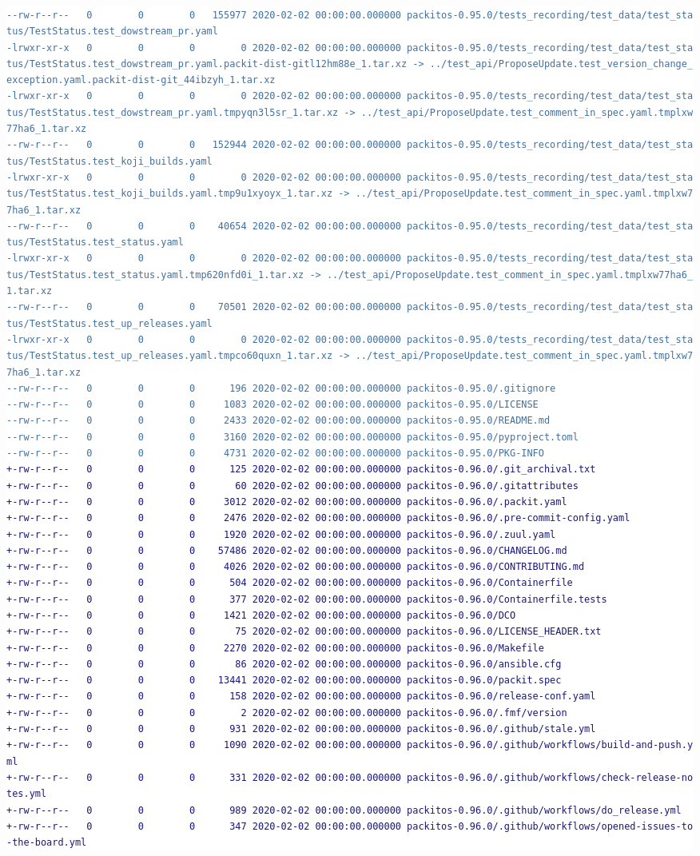 ```diff
--rw-r--r--   0        0        0   155977 2020-02-02 00:00:00.000000 packitos-0.95.0/tests_recording/test_data/test_status/TestStatus.test_dowstream_pr.yaml
-lrwxr-xr-x   0        0        0        0 2020-02-02 00:00:00.000000 packitos-0.95.0/tests_recording/test_data/test_status/TestStatus.test_dowstream_pr.yaml.packit-dist-gitl12hm88e_1.tar.xz -> ../test_api/ProposeUpdate.test_version_change_exception.yaml.packit-dist-git_44ibzyh_1.tar.xz
-lrwxr-xr-x   0        0        0        0 2020-02-02 00:00:00.000000 packitos-0.95.0/tests_recording/test_data/test_status/TestStatus.test_dowstream_pr.yaml.tmpyqn3l5sr_1.tar.xz -> ../test_api/ProposeUpdate.test_comment_in_spec.yaml.tmplxw77ha6_1.tar.xz
--rw-r--r--   0        0        0   152944 2020-02-02 00:00:00.000000 packitos-0.95.0/tests_recording/test_data/test_status/TestStatus.test_koji_builds.yaml
-lrwxr-xr-x   0        0        0        0 2020-02-02 00:00:00.000000 packitos-0.95.0/tests_recording/test_data/test_status/TestStatus.test_koji_builds.yaml.tmp9u1xyoyx_1.tar.xz -> ../test_api/ProposeUpdate.test_comment_in_spec.yaml.tmplxw77ha6_1.tar.xz
--rw-r--r--   0        0        0    40654 2020-02-02 00:00:00.000000 packitos-0.95.0/tests_recording/test_data/test_status/TestStatus.test_status.yaml
-lrwxr-xr-x   0        0        0        0 2020-02-02 00:00:00.000000 packitos-0.95.0/tests_recording/test_data/test_status/TestStatus.test_status.yaml.tmp620nfd0i_1.tar.xz -> ../test_api/ProposeUpdate.test_comment_in_spec.yaml.tmplxw77ha6_1.tar.xz
--rw-r--r--   0        0        0    70501 2020-02-02 00:00:00.000000 packitos-0.95.0/tests_recording/test_data/test_status/TestStatus.test_up_releases.yaml
-lrwxr-xr-x   0        0        0        0 2020-02-02 00:00:00.000000 packitos-0.95.0/tests_recording/test_data/test_status/TestStatus.test_up_releases.yaml.tmpco60quxn_1.tar.xz -> ../test_api/ProposeUpdate.test_comment_in_spec.yaml.tmplxw77ha6_1.tar.xz
--rw-r--r--   0        0        0      196 2020-02-02 00:00:00.000000 packitos-0.95.0/.gitignore
--rw-r--r--   0        0        0     1083 2020-02-02 00:00:00.000000 packitos-0.95.0/LICENSE
--rw-r--r--   0        0        0     2433 2020-02-02 00:00:00.000000 packitos-0.95.0/README.md
--rw-r--r--   0        0        0     3160 2020-02-02 00:00:00.000000 packitos-0.95.0/pyproject.toml
--rw-r--r--   0        0        0     4731 2020-02-02 00:00:00.000000 packitos-0.95.0/PKG-INFO
+-rw-r--r--   0        0        0      125 2020-02-02 00:00:00.000000 packitos-0.96.0/.git_archival.txt
+-rw-r--r--   0        0        0       60 2020-02-02 00:00:00.000000 packitos-0.96.0/.gitattributes
+-rw-r--r--   0        0        0     3012 2020-02-02 00:00:00.000000 packitos-0.96.0/.packit.yaml
+-rw-r--r--   0        0        0     2476 2020-02-02 00:00:00.000000 packitos-0.96.0/.pre-commit-config.yaml
+-rw-r--r--   0        0        0     1920 2020-02-02 00:00:00.000000 packitos-0.96.0/.zuul.yaml
+-rw-r--r--   0        0        0    57486 2020-02-02 00:00:00.000000 packitos-0.96.0/CHANGELOG.md
+-rw-r--r--   0        0        0     4026 2020-02-02 00:00:00.000000 packitos-0.96.0/CONTRIBUTING.md
+-rw-r--r--   0        0        0      504 2020-02-02 00:00:00.000000 packitos-0.96.0/Containerfile
+-rw-r--r--   0        0        0      377 2020-02-02 00:00:00.000000 packitos-0.96.0/Containerfile.tests
+-rw-r--r--   0        0        0     1421 2020-02-02 00:00:00.000000 packitos-0.96.0/DCO
+-rw-r--r--   0        0        0       75 2020-02-02 00:00:00.000000 packitos-0.96.0/LICENSE_HEADER.txt
+-rw-r--r--   0        0        0     2270 2020-02-02 00:00:00.000000 packitos-0.96.0/Makefile
+-rw-r--r--   0        0        0       86 2020-02-02 00:00:00.000000 packitos-0.96.0/ansible.cfg
+-rw-r--r--   0        0        0    13441 2020-02-02 00:00:00.000000 packitos-0.96.0/packit.spec
+-rw-r--r--   0        0        0      158 2020-02-02 00:00:00.000000 packitos-0.96.0/release-conf.yaml
+-rw-r--r--   0        0        0        2 2020-02-02 00:00:00.000000 packitos-0.96.0/.fmf/version
+-rw-r--r--   0        0        0      931 2020-02-02 00:00:00.000000 packitos-0.96.0/.github/stale.yml
+-rw-r--r--   0        0        0     1090 2020-02-02 00:00:00.000000 packitos-0.96.0/.github/workflows/build-and-push.yml
+-rw-r--r--   0        0        0      331 2020-02-02 00:00:00.000000 packitos-0.96.0/.github/workflows/check-release-notes.yml
+-rw-r--r--   0        0        0      989 2020-02-02 00:00:00.000000 packitos-0.96.0/.github/workflows/do_release.yml
+-rw-r--r--   0        0        0      347 2020-02-02 00:00:00.000000 packitos-0.96.0/.github/workflows/opened-issues-to-the-board.yml
```